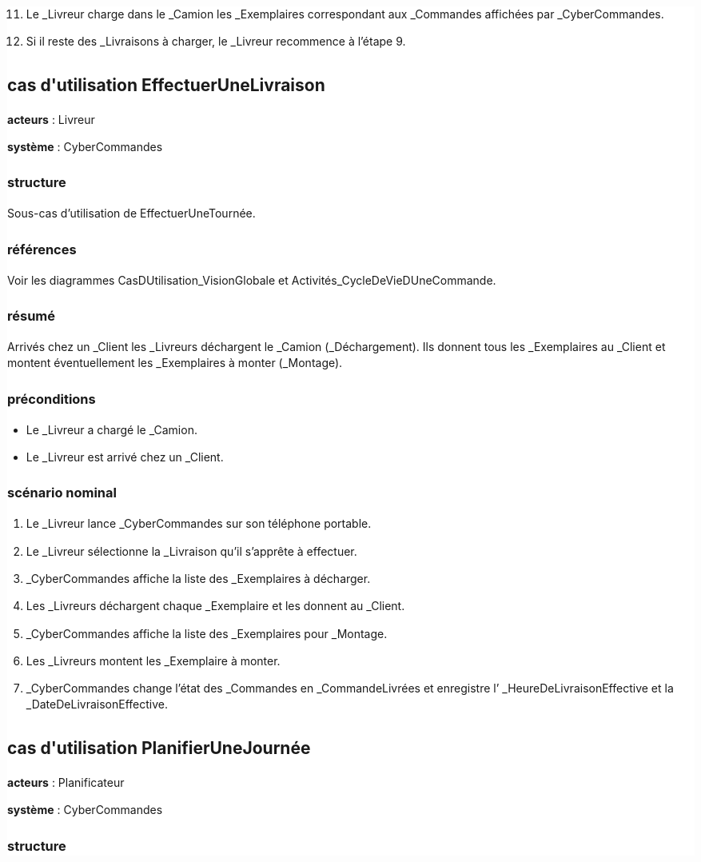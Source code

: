 11. Le _Livreur charge dans le _Camion les _Exemplaires correspondant aux _Commandes affichées par _CyberCommandes.

12. Si il reste des _Livraisons à charger, le _Livreur recommence à l’étape 9.    


## cas d'utilisation EffectuerUneLivraison

**acteurs** : Livreur

**système** : CyberCommandes

### structure

Sous-cas d’utilisation de EffectuerUneTournée. 

### références

Voir les diagrammes CasDUtilisation_VisionGlobale et Activités_CycleDeVieDUneCommande. 

### résumé

Arrivés chez un _Client les _Livreurs déchargent le _Camion (_Déchargement). Ils donnent tous les _Exemplaires au _Client et montent éventuellement les _Exemplaires à monter (_Montage).   

### préconditions

* Le  _Livreur a chargé le _Camion.

* Le _Livreur est arrivé chez un _Client.

### scénario nominal

1. Le _Livreur lance _CyberCommandes sur son téléphone portable.

2. Le _Livreur sélectionne la _Livraison qu’il s’apprête à effectuer.

3. _CyberCommandes affiche la liste  des _Exemplaires à décharger.

4. Les _Livreurs déchargent chaque _Exemplaire et les donnent au _Client.

5. _CyberCommandes affiche la liste des _Exemplaires pour _Montage. 

6. Les _Livreurs montent les _Exemplaire à monter. 

7. _CyberCommandes change l’état des _Commandes en _CommandeLivrées et enregistre l’ _HeureDeLivraisonEffective et la _DateDeLivraisonEffective.


## cas d'utilisation PlanifierUneJournée

**acteurs** : Planificateur

**système** : CyberCommandes

### structure
